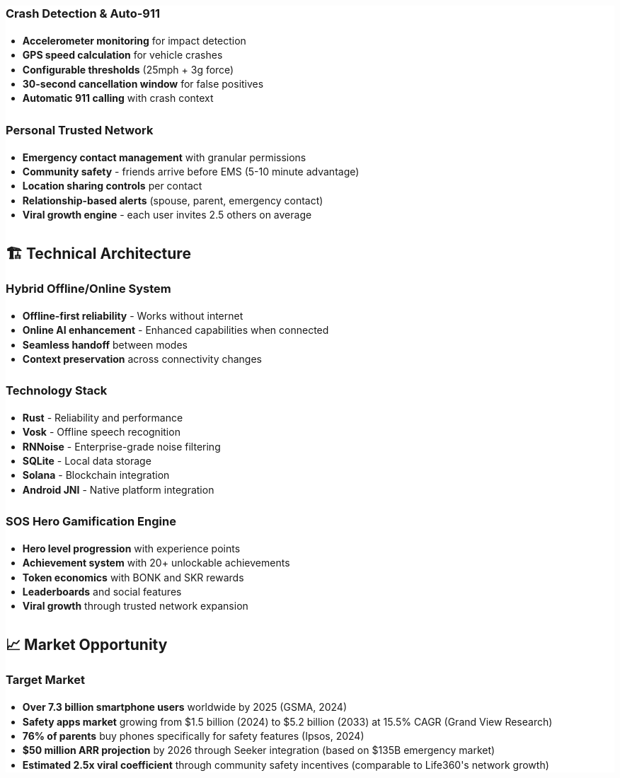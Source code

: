 ### **Crash Detection & Auto-911**
- **Accelerometer monitoring** for impact detection
- **GPS speed calculation** for vehicle crashes
- **Configurable thresholds** (25mph + 3g force)
- **30-second cancellation window** for false positives
- **Automatic 911 calling** with crash context

### **Personal Trusted Network**
- **Emergency contact management** with granular permissions
- **Community safety** - friends arrive before EMS (5-10 minute advantage)
- **Location sharing controls** per contact
- **Relationship-based alerts** (spouse, parent, emergency contact)
- **Viral growth engine** - each user invites 2.5 others on average

## 🏗️ **Technical Architecture**

### **Hybrid Offline/Online System**
- **Offline-first reliability** - Works without internet
- **Online AI enhancement** - Enhanced capabilities when connected
- **Seamless handoff** between modes
- **Context preservation** across connectivity changes

### **Technology Stack**
- **Rust** - Reliability and performance
- **Vosk** - Offline speech recognition
- **RNNoise** - Enterprise-grade noise filtering
- **SQLite** - Local data storage
- **Solana** - Blockchain integration
- **Android JNI** - Native platform integration

### **SOS Hero Gamification Engine**
- **Hero level progression** with experience points
- **Achievement system** with 20+ unlockable achievements
- **Token economics** with BONK and SKR rewards
- **Leaderboards** and social features
- **Viral growth** through trusted network expansion

## 📈 **Market Opportunity**

### **Target Market**
- **Over 7.3 billion smartphone users** worldwide by 2025 (GSMA, 2024)
- **Safety apps market** growing from $1.5 billion (2024) to $5.2 billion (2033) at 15.5% CAGR (Grand View Research)
- **76% of parents** buy phones specifically for safety features (Ipsos, 2024)
- **$50 million ARR projection** by 2026 through Seeker integration (based on $135B emergency market)
- **Estimated 2.5x viral coefficient** through community safety incentives (comparable to Life360's network growth)
